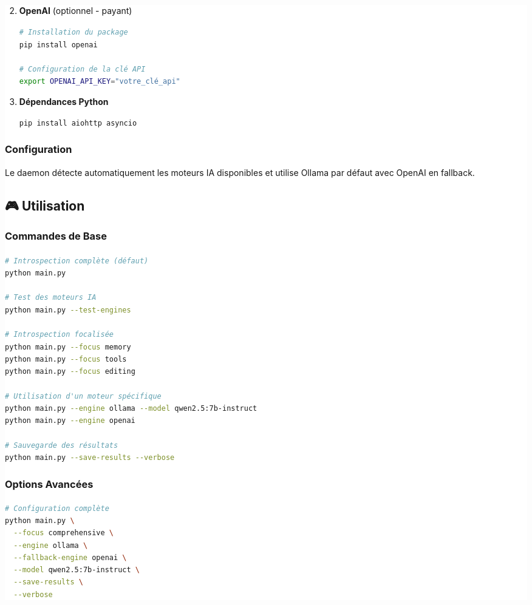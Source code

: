 2. **OpenAI** (optionnel - payant)
   ```bash
   # Installation du package
   pip install openai
   
   # Configuration de la clé API
   export OPENAI_API_KEY="votre_clé_api"
   ```

3. **Dépendances Python**
   ```bash
   pip install aiohttp asyncio
   ```

### **Configuration**

Le daemon détecte automatiquement les moteurs IA disponibles et utilise Ollama par défaut avec OpenAI en fallback.

## 🎮 **Utilisation**

### **Commandes de Base**

```bash
# Introspection complète (défaut)
python main.py

# Test des moteurs IA
python main.py --test-engines

# Introspection focalisée
python main.py --focus memory
python main.py --focus tools
python main.py --focus editing

# Utilisation d'un moteur spécifique
python main.py --engine ollama --model qwen2.5:7b-instruct
python main.py --engine openai

# Sauvegarde des résultats
python main.py --save-results --verbose
```

### **Options Avancées**

```bash
# Configuration complète
python main.py \
  --focus comprehensive \
  --engine ollama \
  --fallback-engine openai \
  --model qwen2.5:7b-instruct \
  --save-results \
  --verbose
```
